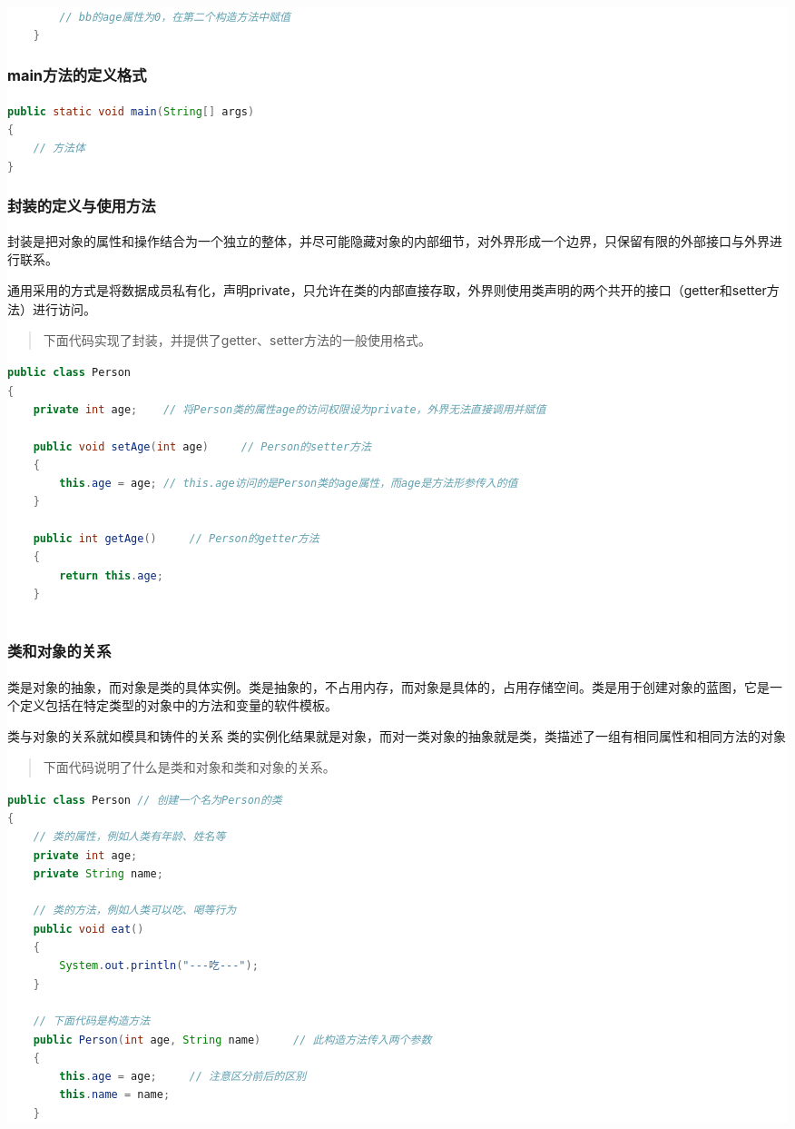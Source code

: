 ```java
        // bb的age属性为0，在第二个构造方法中赋值
    }
```



### main方法的定义格式

```java
public static void main(String[] args)
{
    // 方法体
}
```

### 封装的定义与使用方法

封装是把对象的属性和操作结合为一个独立的整体，并尽可能隐藏对象的内部细节，对外界形成一个边界，只保留有限的外部接口与外界进行联系。

通用采用的方式是将数据成员私有化，声明private，只允许在类的内部直接存取，外界则使用类声明的两个共开的接口（getter和setter方法）进行访问。

> 下面代码实现了封装，并提供了getter、setter方法的一般使用格式。

```java
public class Person
{
    private int age;	// 将Person类的属性age的访问权限设为private，外界无法直接调用并赋值
    
    public void setAge(int age)		// Person的setter方法
    {
        this.age = age;	// this.age访问的是Person类的age属性，而age是方法形参传入的值
    }
    
    public int getAge()		// Person的getter方法
    {
        return this.age;
    }	
    
```



### 类和对象的关系

类是对象的抽象，而对象是类的具体实例。类是抽象的，不占用内存，而对象是具体的，占用存储空间。类是用于创建对象的蓝图，它是一个定义包括在特定类型的对象中的方法和变量的软件模板。

类与对象的关系就如模具和铸件的关系 类的实例化结果就是对象，而对一类对象的抽象就是类，类描述了一组有相同属性和相同方法的对象

> 下面代码说明了什么是类和对象和类和对象的关系。

```java
public class Person	// 创建一个名为Person的类
{
    // 类的属性，例如人类有年龄、姓名等
    private int age;
    private String name;
    
    // 类的方法，例如人类可以吃、喝等行为
    public void eat()
    {
        System.out.println("---吃---");
    }
    
    // 下面代码是构造方法
    public Person(int age, String name)		// 此构造方法传入两个参数
    {
        this.age = age;		// 注意区分前后的区别
        this.name = name;
    }
```